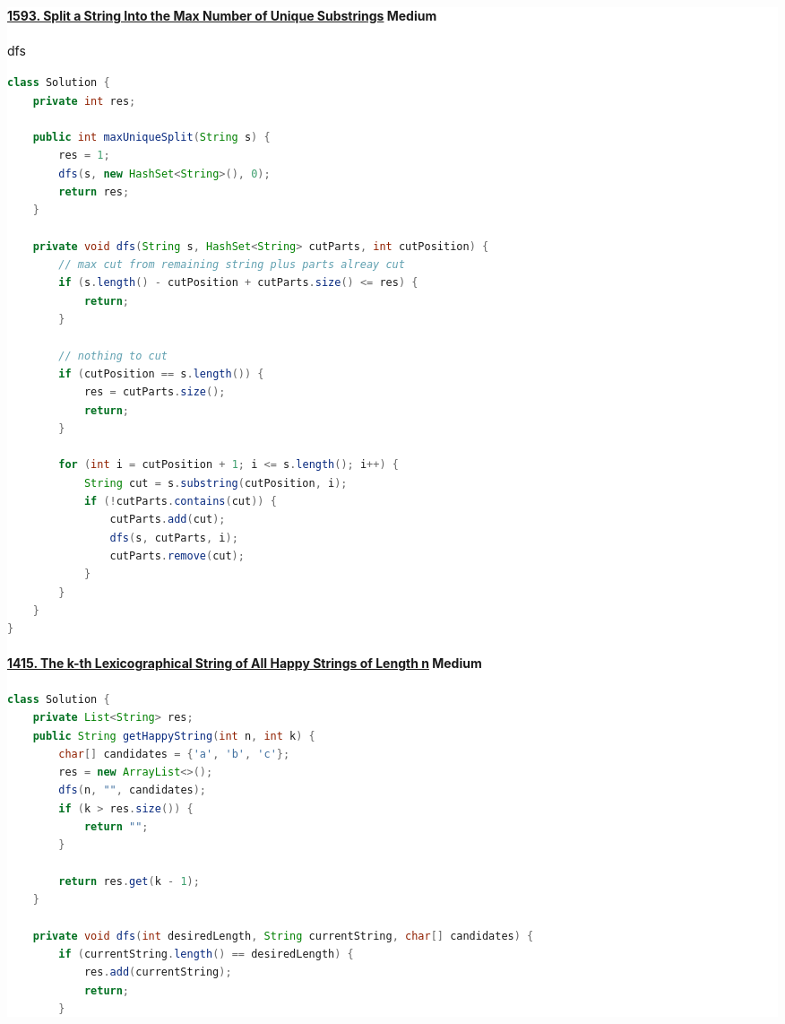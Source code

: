#### [1593. Split a String Into the Max Number of Unique Substrings](https://leetcode.com/problems/split-a-string-into-the-max-number-of-unique-substrings/description/) Medium

dfs

```java
class Solution {
    private int res;

    public int maxUniqueSplit(String s) {
        res = 1;
        dfs(s, new HashSet<String>(), 0);
        return res;
    }

    private void dfs(String s, HashSet<String> cutParts, int cutPosition) {
        // max cut from remaining string plus parts alreay cut
        if (s.length() - cutPosition + cutParts.size() <= res) {
            return;
        }

        // nothing to cut
        if (cutPosition == s.length()) {
            res = cutParts.size();
            return;
        }

        for (int i = cutPosition + 1; i <= s.length(); i++) {
            String cut = s.substring(cutPosition, i);
            if (!cutParts.contains(cut)) {
                cutParts.add(cut);
                dfs(s, cutParts, i);
                cutParts.remove(cut);
            }
        }
    }
}
```

#### [1415. The k-th Lexicographical String of All Happy Strings of Length n](https://leetcode.com/problems/the-k-th-lexicographical-string-of-all-happy-strings-of-length-n/description/) Medium

```java
class Solution {
    private List<String> res;
    public String getHappyString(int n, int k) {
        char[] candidates = {'a', 'b', 'c'};
        res = new ArrayList<>();
        dfs(n, "", candidates);
        if (k > res.size()) {
            return "";
        }

        return res.get(k - 1);
    }

    private void dfs(int desiredLength, String currentString, char[] candidates) {
        if (currentString.length() == desiredLength) {
            res.add(currentString);
            return;
        }

```